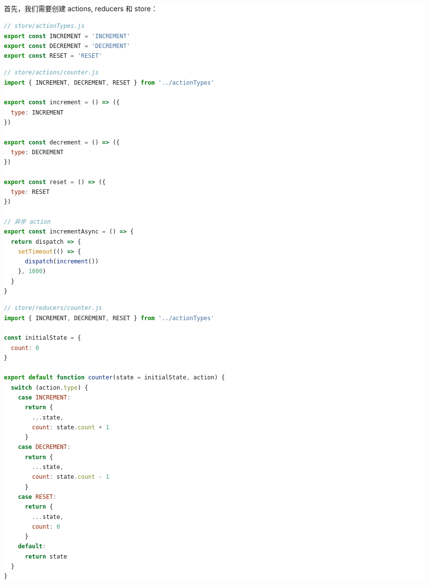 首先，我们需要创建 actions, reducers 和 store：

```jsx
// store/actionTypes.js
export const INCREMENT = 'INCREMENT'
export const DECREMENT = 'DECREMENT'
export const RESET = 'RESET'
```

```jsx
// store/actions/counter.js
import { INCREMENT, DECREMENT, RESET } from '../actionTypes'

export const increment = () => ({
  type: INCREMENT
})

export const decrement = () => ({
  type: DECREMENT
})

export const reset = () => ({
  type: RESET
})

// 异步 action
export const incrementAsync = () => {
  return dispatch => {
    setTimeout(() => {
      dispatch(increment())
    }, 1000)
  }
}
```

```jsx
// store/reducers/counter.js
import { INCREMENT, DECREMENT, RESET } from '../actionTypes'

const initialState = {
  count: 0
}

export default function counter(state = initialState, action) {
  switch (action.type) {
    case INCREMENT:
      return {
        ...state,
        count: state.count + 1
      }
    case DECREMENT:
      return {
        ...state,
        count: state.count - 1
      }
    case RESET:
      return {
        ...state,
        count: 0
      }
    default:
      return state
  }
}
```

